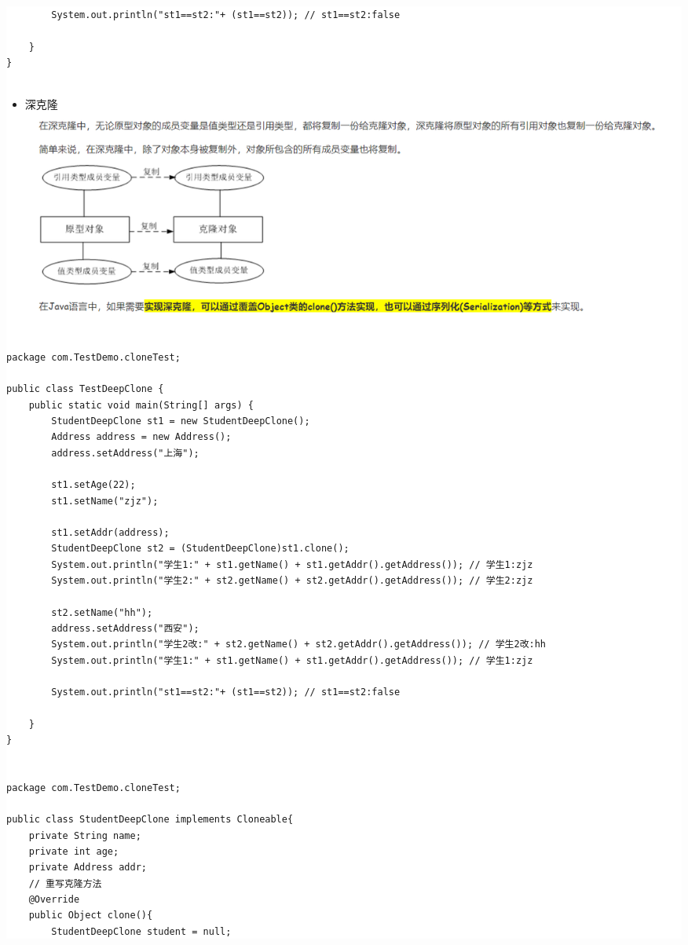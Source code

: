 ```
        System.out.println("st1==st2:"+ (st1==st2)); // st1==st2:false

    }
}


```

- 深克隆
![img_24.png](img_24.png)

````

package com.TestDemo.cloneTest;

public class TestDeepClone {
    public static void main(String[] args) {
        StudentDeepClone st1 = new StudentDeepClone();
        Address address = new Address();
        address.setAddress("上海");

        st1.setAge(22);
        st1.setName("zjz");

        st1.setAddr(address);
        StudentDeepClone st2 = (StudentDeepClone)st1.clone();
        System.out.println("学生1:" + st1.getName() + st1.getAddr().getAddress()); // 学生1:zjz
        System.out.println("学生2:" + st2.getName() + st2.getAddr().getAddress()); // 学生2:zjz

        st2.setName("hh");
        address.setAddress("西安");
        System.out.println("学生2改:" + st2.getName() + st2.getAddr().getAddress()); // 学生2改:hh
        System.out.println("学生1:" + st1.getName() + st1.getAddr().getAddress()); // 学生1:zjz

        System.out.println("st1==st2:"+ (st1==st2)); // st1==st2:false

    }
}


package com.TestDemo.cloneTest;

public class StudentDeepClone implements Cloneable{
    private String name;
    private int age;
    private Address addr;
    // 重写克隆方法
    @Override
    public Object clone(){
        StudentDeepClone student = null;
````